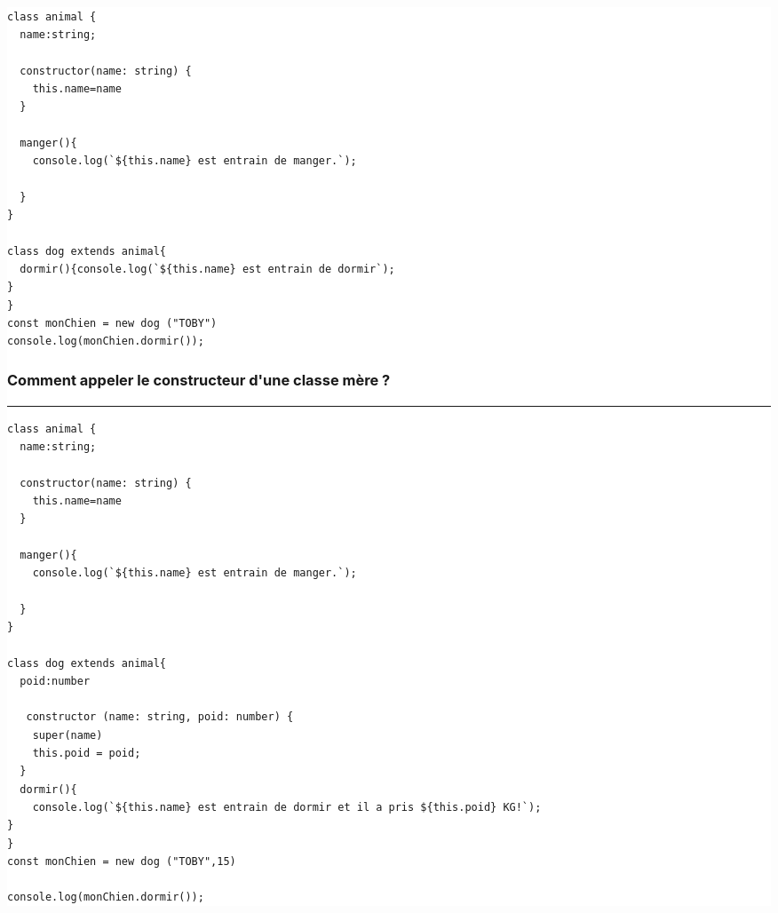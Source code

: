 ```
class animal {
  name:string;

  constructor(name: string) {
    this.name=name
  }

  manger(){
    console.log(`${this.name} est entrain de manger.`);

  }
}

class dog extends animal{
  dormir(){console.log(`${this.name} est entrain de dormir`);
}
}
const monChien = new dog ("TOBY")
console.log(monChien.dormir());
```

### Comment appeler le constructeur d'une classe mère ? 
-------------------------------------------------------  

```
class animal {
  name:string;

  constructor(name: string) {
    this.name=name
  }

  manger(){
    console.log(`${this.name} est entrain de manger.`);

  }
}

class dog extends animal{
  poid:number

   constructor (name: string, poid: number) {
    super(name)
    this.poid = poid;
  }
  dormir(){
    console.log(`${this.name} est entrain de dormir et il a pris ${this.poid} KG!`);
}
}
const monChien = new dog ("TOBY",15)

console.log(monChien.dormir());
```  
